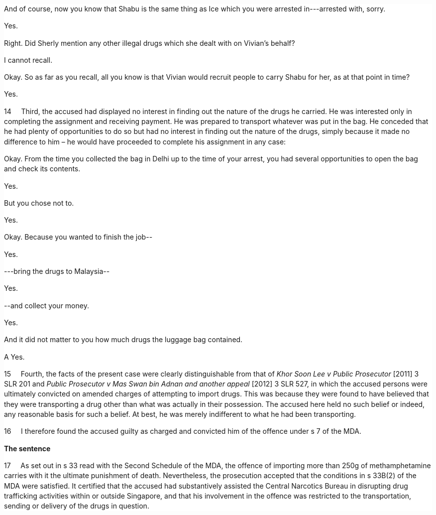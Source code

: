  And of course, now you know that Shabu is the same thing as Ice which you were arrested in---arrested with, sorry. 

 Yes. 

 Right. Did Sherly mention any other illegal drugs which she dealt with on Vivian’s behalf? 

 I cannot recall. 

 Okay. So as far as you recall, all you know is that Vivian would recruit people to carry Shabu for her, as at that point in time? 

 Yes. 

14     Third, the accused had displayed no interest in finding out the nature of the drugs he carried. He was interested only in completing the assignment and receiving payment. He was prepared to transport whatever was put in the bag. He conceded that he had plenty of opportunities to do so but had no interest in finding out the nature of the drugs, simply because it made no difference to him – he would have proceeded to complete his assignment in any case: 

 Okay. From the time you collected the bag in Delhi up to the time of your arrest, you had several opportunities to open the bag and check its contents. 

 Yes. 

 But you chose not to. 

 Yes. 

 Okay. Because you wanted to finish the job--

 Yes. 

 ---bring the drugs to Malaysia--

 Yes. 

 --and collect your money. 

 Yes. 

 And it did not matter to you how much drugs the luggage bag contained. 


 A Yes. 

15     Fourth, the facts of the present case were clearly distinguishable from that of _Khor Soon Lee v Public Prosecutor_ <span class="citation">[2011] 3 SLR 201</span> and _Public Prosecutor v Mas Swan bin Adnan and another appeal_ <span class="citation">[2012] 3 SLR 527</span>, in which the accused persons were ultimately convicted on amended charges of attempting to import drugs. This was because they were found to have believed that they were transporting a drug other than what was actually in their possession. The accused here held no such belief or indeed, any reasonable basis for such a belief. At best, he was merely indifferent to what he had been transporting. 

16     I therefore found the accused guilty as charged and convicted him of the offence under s 7 of the MDA. 

**The sentence** 

17     As set out in s 33 read with the Second Schedule of the MDA, the offence of importing more than 250g of methamphetamine carries with it the ultimate punishment of death. Nevertheless, the prosecution accepted that the conditions in s 33B(2) of the MDA were satisfied. It certified that the accused had substantively assisted the Central Narcotics Bureau in disrupting drug trafficking activities within or outside Singapore, and that his involvement in the offence was restricted to the transportation, sending or delivery of the drugs in question. 
